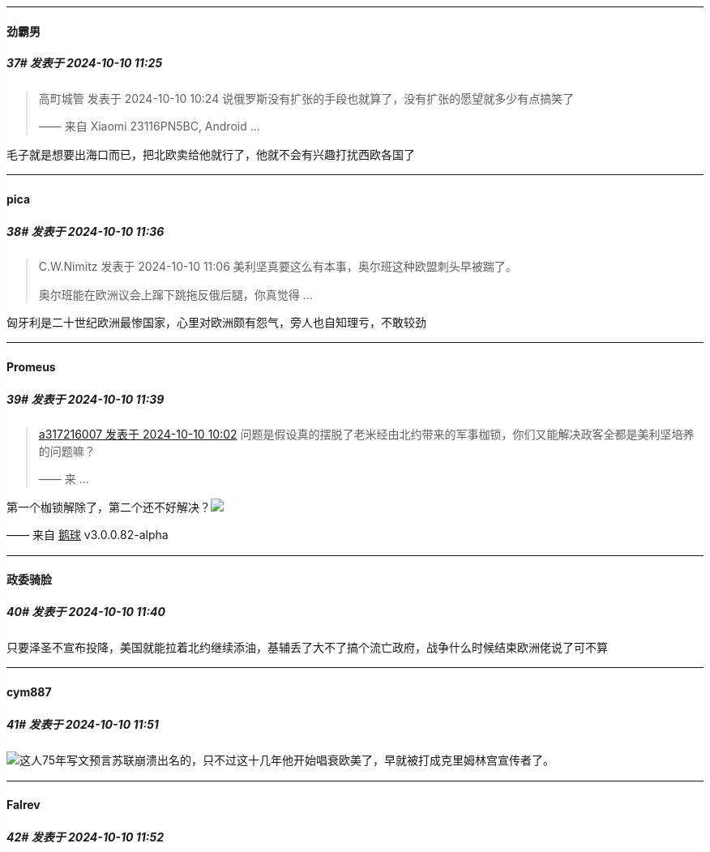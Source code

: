 *****

####  劲霸男  
##### 37#       发表于 2024-10-10 11:25

<blockquote>高町城管 发表于 2024-10-10 10:24
说俄罗斯没有扩张的手段也就算了，没有扩张的愿望就多少有点搞笑了

—— 来自 Xiaomi 23116PN5BC, Android ...</blockquote>
毛子就是想要出海口而已，把北欧卖给他就行了，他就不会有兴趣打扰西欧各国了

*****

####  pica  
##### 38#       发表于 2024-10-10 11:36

<blockquote>C.W.Nimitz 发表于 2024-10-10 11:06
美利坚真要这么有本事，奥尔班这种欧盟刺头早被踹了。

奥尔班能在欧洲议会上蹿下跳拖反俄后腿，你真觉得 ...</blockquote>
匈牙利是二十世纪欧洲最惨国家，心里对欧洲颇有怨气，旁人也自知理亏，不敢较劲

*****

####  Promeus  
##### 39#       发表于 2024-10-10 11:39

<blockquote><a href="httphttps://bbs.saraba1st.com/2b/forum.php?mod=redirect&amp;goto=findpost&amp;pid=66414077&amp;ptid=2202566" target="_blank">a317216007 发表于 2024-10-10 10:02</a>
问题是假设真的摆脱了老米经由北约带来的军事枷锁，你们又能解决政客全都是美利坚培养的问题嘛？

—— 来 ...</blockquote>
第一个枷锁解除了，第二个还不好解决？<img src="https://static.saraba1st.com/image/smiley/face2017/067.png" referrerpolicy="no-referrer">

—— 来自 [鹅球](https://www.pgyer.com/xfPejhuq) v3.0.0.82-alpha

*****

####  政委骑脸  
##### 40#       发表于 2024-10-10 11:40

只要泽圣不宣布投降，美国就能拉着北约继续添油，基辅丢了大不了搞个流亡政府，战争什么时候结束欧洲佬说了可不算


*****

####  cym887  
##### 41#       发表于 2024-10-10 11:51

<img src="https://static.saraba1st.com/image/smiley/face2017/009.gif" referrerpolicy="no-referrer">这人75年写文预言苏联崩溃出名的，只不过这十几年他开始唱衰欧美了，早就被打成克里姆林宫宣传者了。

*****

####  Falrev  
##### 42#       发表于 2024-10-10 11:52
